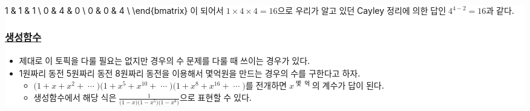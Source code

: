 1 &amp; 1 &amp; 1 \\
0 &amp; 4 &amp; 0 \\
0 &amp; 0 &amp; 4 \\
\end{bmatrix}</annotation></semantics></math></span></span></span><script type="math/tex" id="MathJax-Element-55">
\begin{bmatrix}
1 & 1 & 1 \\
0 & 4 & 0 \\
0 & 0 & 4 \\
\end{bmatrix}
</script>
이 되어서 <span class="mathjax-preview" style="display: none;"></span><span class="MathJax_MathML" id="MathJax-Element-56-Frame"><span class="MathJax_MathContainer" tabindex="-1" style="position: relative; display: inline-block; white-space: nowrap;"><span style="display: inline-block;"><math xmlns="http://www.w3.org/1998/Math/MathML"><semantics><mrow><mn>1</mn><mo>×</mo><mn>4</mn><mo>×</mo><mn>4</mn><mo>=</mo><mn>16</mn></mrow><annotation encoding="application/x-tex">1 \times 4 \times 4 = 16</annotation></semantics></math></span></span></span><script type="math/tex" id="MathJax-Element-56">1 \times 4 \times 4 = 16</script>으로 우리가 알고 있던 Cayley 정리에 의한 답인 <span class="mathjax-preview" style="display: none;"></span><span class="MathJax_MathML" id="MathJax-Element-57-Frame"><span class="MathJax_MathContainer" tabindex="-1" style="position: relative; display: inline-block; white-space: nowrap;"><span style="display: inline-block;"><math xmlns="http://www.w3.org/1998/Math/MathML"><semantics><mrow><msup><mn>4</mn><mrow class="MJX-TeXAtom-ORD"><mn>4</mn><mo>−</mo><mn>2</mn></mrow></msup><mo>=</mo><mn>16</mn></mrow><annotation encoding="application/x-tex">4^{4-2} = 16</annotation></semantics></math></span></span></span><script type="math/tex" id="MathJax-Element-57">4^{4-2} = 16</script>과 같다.</li>
</ul>

<h3 id="toc_6"><a href="http://en.wikipedia.org/wiki/Generating_function#Ordinary_generating_functions">생성함수</a></h3>

<ul>
<li>제대로 이 토픽을 다룰 필요는 없지만 경우의 수 문제를 다룰 때 쓰이는 경우가 있다.</li>
<li>1원짜리 동전 5원짜리 동전 8원짜리 동전을 이용해서 몇억원을 만드는 경우의 수를 구한다고 하자. 

<ul>
<li><span class="mathjax-preview" style="display: none;"></span><span class="MathJax_MathML" id="MathJax-Element-58-Frame"><span class="MathJax_MathContainer" tabindex="-1" style="position: relative; display: inline-block; white-space: nowrap;"><span style="display: inline-block;"><math xmlns="http://www.w3.org/1998/Math/MathML"><semantics><mrow><mo stretchy="false">(</mo><mn>1</mn><mo>+</mo><mi>x</mi><mo>+</mo><msup><mi>x</mi><mn>2</mn></msup><mo>+</mo><mo>⋯</mo><mo stretchy="false">)</mo><mo stretchy="false">(</mo><mn>1</mn><mo>+</mo><msup><mi>x</mi><mn>5</mn></msup><mo>+</mo><msup><mi>x</mi><mrow class="MJX-TeXAtom-ORD"><mn>10</mn></mrow></msup><mo>+</mo><mo>⋯</mo><mo stretchy="false">)</mo><mo stretchy="false">(</mo><mn>1</mn><mo>+</mo><msup><mi>x</mi><mn>8</mn></msup><mo>+</mo><msup><mi>x</mi><mrow class="MJX-TeXAtom-ORD"><mn>16</mn></mrow></msup><mo>+</mo><mo>⋯</mo><mo stretchy="false">)</mo></mrow><annotation encoding="application/x-tex">(1 + x + x^2 + \cdots) (1 + x^5 + x^{10} + \cdots) (1 + x^8 + x^{16} + \cdots)</annotation></semantics></math></span></span></span><script type="math/tex" id="MathJax-Element-58">(1 + x + x^2 + \cdots) (1 + x^5 + x^{10} + \cdots) (1 + x^8 + x^{16} + \cdots)</script>를 전개하면 <span class="mathjax-preview" style="display: none;"></span><span class="MathJax_MathML" id="MathJax-Element-59-Frame"><span class="MathJax_MathContainer" tabindex="-1" style="position: relative; display: inline-block; white-space: nowrap;"><span style="display: inline-block;"><math xmlns="http://www.w3.org/1998/Math/MathML"><semantics><mrow><msup><mi>x</mi><mrow class="MJX-TeXAtom-ORD"><mrow class="MJX-TeXAtom-ORD"><mo>몇</mo></mrow><mrow class="MJX-TeXAtom-ORD"><mo>억</mo></mrow></mrow></msup></mrow><annotation encoding="application/x-tex">x^{몇억}</annotation></semantics></math></span></span></span><script type="math/tex" id="MathJax-Element-59">x^{몇억}</script>의 계수가 답이 된다. </li>
<li>생성함수에서 해당 식은 <span class="mathjax-preview" style="display: none;"></span><span class="MathJax_MathML" id="MathJax-Element-60-Frame"><span class="MathJax_MathContainer" tabindex="-1" style="position: relative; display: inline-block; white-space: nowrap;"><span style="display: inline-block;"><math xmlns="http://www.w3.org/1998/Math/MathML"><semantics><mrow><mfrac><mn>1</mn><mrow><mo stretchy="false">(</mo><mn>1</mn><mo>−</mo><mi>x</mi><mo stretchy="false">)</mo><mo stretchy="false">(</mo><mn>1</mn><mo>−</mo><msup><mi>x</mi><mn>5</mn></msup><mo stretchy="false">)</mo><mo stretchy="false">(</mo><mn>1</mn><mo>−</mo><msup><mi>x</mi><mn>8</mn></msup><mo stretchy="false">)</mo></mrow></mfrac></mrow><annotation encoding="application/x-tex">\frac{1}{(1-x)(1-x^5)(1-x^8)}</annotation></semantics></math></span></span></span><script type="math/tex" id="MathJax-Element-60"> \frac{1}{(1-x)(1-x^5)(1-x^8)} </script>으로 표현할 수 있다.</li>